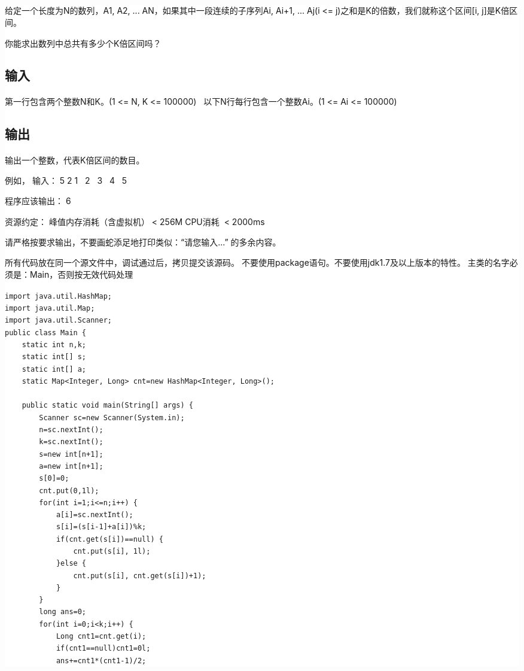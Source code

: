 给定一个长度为N的数列，A1, A2, ... AN，如果其中一段连续的子序列Ai, Ai+1, ... Aj(i <= j)之和是K的倍数，我们就称这个区间[i, j]是K倍区间。  

你能求出数列中总共有多少个K倍区间吗？  

输入
-----
第一行包含两个整数N和K。(1 <= N, K <= 100000)  
以下N行每行包含一个整数Ai。(1 <= Ai <= 100000)  

输出
-----
输出一个整数，代表K倍区间的数目。  

例如，
输入：
5 2
1  
2  
3  
4  
5  

程序应该输出：
6

资源约定：
峰值内存消耗（含虚拟机） < 256M
CPU消耗  < 2000ms

请严格按要求输出，不要画蛇添足地打印类似：“请您输入...” 的多余内容。

所有代码放在同一个源文件中，调试通过后，拷贝提交该源码。
不要使用package语句。不要使用jdk1.7及以上版本的特性。
主类的名字必须是：Main，否则按无效代码处理

```
import java.util.HashMap;
import java.util.Map;
import java.util.Scanner;
public class Main {
	static int n,k;
	static int[] s;
	static int[] a;
	static Map<Integer, Long> cnt=new HashMap<Integer, Long>();

	public static void main(String[] args) {
		Scanner sc=new Scanner(System.in);
		n=sc.nextInt();
		k=sc.nextInt();
		s=new int[n+1];
		a=new int[n+1];
		s[0]=0;
		cnt.put(0,1l);
		for(int i=1;i<=n;i++) {
			a[i]=sc.nextInt();
			s[i]=(s[i-1]+a[i])%k;
			if(cnt.get(s[i])==null) {
				cnt.put(s[i], 1l);
			}else {
				cnt.put(s[i], cnt.get(s[i])+1);
			}
		}
		long ans=0;
		for(int i=0;i<k;i++) {
			Long cnt1=cnt.get(i);
			if(cnt1==null)cnt1=0l;
			ans+=cnt1*(cnt1-1)/2;
```